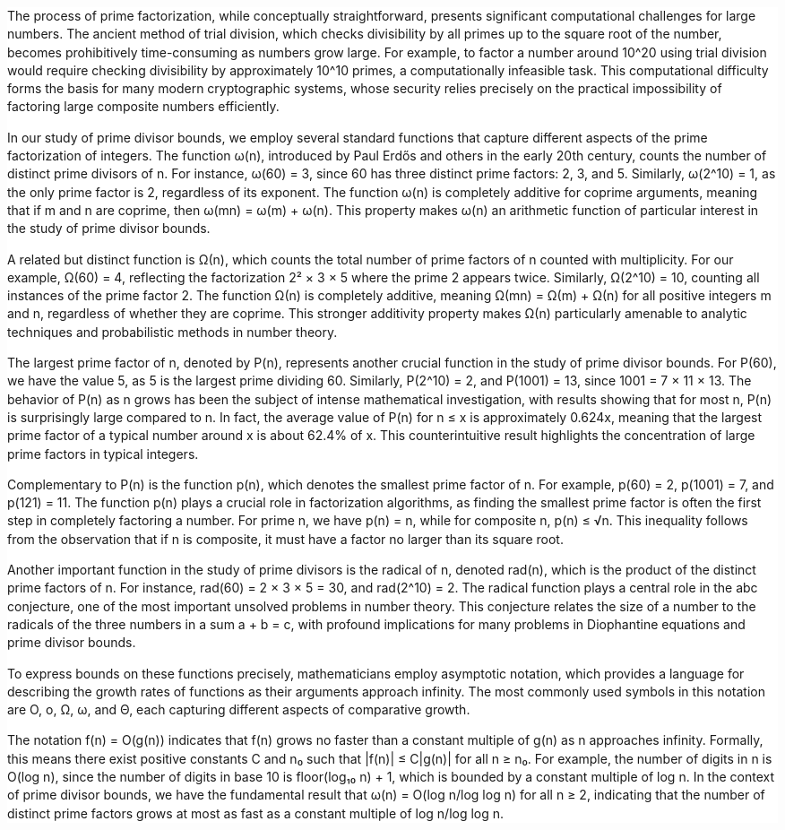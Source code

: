 The process of prime factorization, while conceptually straightforward, presents significant computational challenges for large numbers. The ancient method of trial division, which checks divisibility by all primes up to the square root of the number, becomes prohibitively time-consuming as numbers grow large. For example, to factor a number around 10^20 using trial division would require checking divisibility by approximately 10^10 primes, a computationally infeasible task. This computational difficulty forms the basis for many modern cryptographic systems, whose security relies precisely on the practical impossibility of factoring large composite numbers efficiently.

In our study of prime divisor bounds, we employ several standard functions that capture different aspects of the prime factorization of integers. The function ω(n), introduced by Paul Erdős and others in the early 20th century, counts the number of distinct prime divisors of n. For instance, ω(60) = 3, since 60 has three distinct prime factors: 2, 3, and 5. Similarly, ω(2^10) = 1, as the only prime factor is 2, regardless of its exponent. The function ω(n) is completely additive for coprime arguments, meaning that if m and n are coprime, then ω(mn) = ω(m) + ω(n). This property makes ω(n) an arithmetic function of particular interest in the study of prime divisor bounds.

A related but distinct function is Ω(n), which counts the total number of prime factors of n counted with multiplicity. For our example, Ω(60) = 4, reflecting the factorization 2² × 3 × 5 where the prime 2 appears twice. Similarly, Ω(2^10) = 10, counting all instances of the prime factor 2. The function Ω(n) is completely additive, meaning Ω(mn) = Ω(m) + Ω(n) for all positive integers m and n, regardless of whether they are coprime. This stronger additivity property makes Ω(n) particularly amenable to analytic techniques and probabilistic methods in number theory.

The largest prime factor of n, denoted by P(n), represents another crucial function in the study of prime divisor bounds. For P(60), we have the value 5, as 5 is the largest prime dividing 60. Similarly, P(2^10) = 2, and P(1001) = 13, since 1001 = 7 × 11 × 13. The behavior of P(n) as n grows has been the subject of intense mathematical investigation, with results showing that for most n, P(n) is surprisingly large compared to n. In fact, the average value of P(n) for n ≤ x is approximately 0.624x, meaning that the largest prime factor of a typical number around x is about 62.4% of x. This counterintuitive result highlights the concentration of large prime factors in typical integers.

Complementary to P(n) is the function p(n), which denotes the smallest prime factor of n. For example, p(60) = 2, p(1001) = 7, and p(121) = 11. The function p(n) plays a crucial role in factorization algorithms, as finding the smallest prime factor is often the first step in completely factoring a number. For prime n, we have p(n) = n, while for composite n, p(n) ≤ √n. This inequality follows from the observation that if n is composite, it must have a factor no larger than its square root.

Another important function in the study of prime divisors is the radical of n, denoted rad(n), which is the product of the distinct prime factors of n. For instance, rad(60) = 2 × 3 × 5 = 30, and rad(2^10) = 2. The radical function plays a central role in the abc conjecture, one of the most important unsolved problems in number theory. This conjecture relates the size of a number to the radicals of the three numbers in a sum a + b = c, with profound implications for many problems in Diophantine equations and prime divisor bounds.

To express bounds on these functions precisely, mathematicians employ asymptotic notation, which provides a language for describing the growth rates of functions as their arguments approach infinity. The most commonly used symbols in this notation are O, o, Ω, ω, and Θ, each capturing different aspects of comparative growth.

The notation f(n) = O(g(n)) indicates that f(n) grows no faster than a constant multiple of g(n) as n approaches infinity. Formally, this means there exist positive constants C and n₀ such that |f(n)| ≤ C|g(n)| for all n ≥ n₀. For example, the number of digits in n is O(log n), since the number of digits in base 10 is floor(log₁₀ n) + 1, which is bounded by a constant multiple of log n. In the context of prime divisor bounds, we have the fundamental result that ω(n) = O(log n/log log n) for all n ≥ 2, indicating that the number of distinct prime factors grows at most as fast as a constant multiple of log n/log log n.
